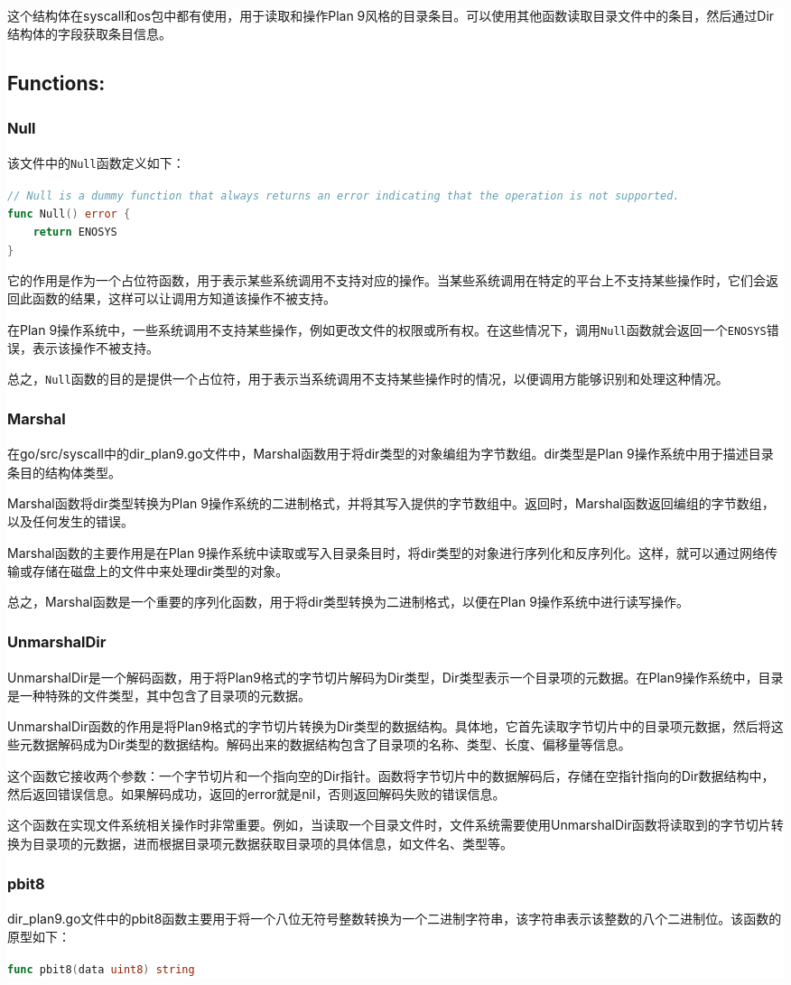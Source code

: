 这个结构体在syscall和os包中都有使用，用于读取和操作Plan 9风格的目录条目。可以使用其他函数读取目录文件中的条目，然后通过Dir结构体的字段获取条目信息。



## Functions:

### Null

该文件中的`Null`函数定义如下：

```go
// Null is a dummy function that always returns an error indicating that the operation is not supported.
func Null() error {
    return ENOSYS
}
```

它的作用是作为一个占位符函数，用于表示某些系统调用不支持对应的操作。当某些系统调用在特定的平台上不支持某些操作时，它们会返回此函数的结果，这样可以让调用方知道该操作不被支持。

在Plan 9操作系统中，一些系统调用不支持某些操作，例如更改文件的权限或所有权。在这些情况下，调用`Null`函数就会返回一个`ENOSYS`错误，表示该操作不被支持。

总之，`Null`函数的目的是提供一个占位符，用于表示当系统调用不支持某些操作时的情况，以便调用方能够识别和处理这种情况。



### Marshal

在go/src/syscall中的dir_plan9.go文件中，Marshal函数用于将dir类型的对象编组为字节数组。dir类型是Plan 9操作系统中用于描述目录条目的结构体类型。

Marshal函数将dir类型转换为Plan 9操作系统的二进制格式，并将其写入提供的字节数组中。返回时，Marshal函数返回编组的字节数组，以及任何发生的错误。

Marshal函数的主要作用是在Plan 9操作系统中读取或写入目录条目时，将dir类型的对象进行序列化和反序列化。这样，就可以通过网络传输或存储在磁盘上的文件中来处理dir类型的对象。

总之，Marshal函数是一个重要的序列化函数，用于将dir类型转换为二进制格式，以便在Plan 9操作系统中进行读写操作。



### UnmarshalDir

UnmarshalDir是一个解码函数，用于将Plan9格式的字节切片解码为Dir类型，Dir类型表示一个目录项的元数据。在Plan9操作系统中，目录是一种特殊的文件类型，其中包含了目录项的元数据。

UnmarshalDir函数的作用是将Plan9格式的字节切片转换为Dir类型的数据结构。具体地，它首先读取字节切片中的目录项元数据，然后将这些元数据解码成为Dir类型的数据结构。解码出来的数据结构包含了目录项的名称、类型、长度、偏移量等信息。

这个函数它接收两个参数：一个字节切片和一个指向空的Dir指针。函数将字节切片中的数据解码后，存储在空指针指向的Dir数据结构中，然后返回错误信息。如果解码成功，返回的error就是nil，否则返回解码失败的错误信息。

这个函数在实现文件系统相关操作时非常重要。例如，当读取一个目录文件时，文件系统需要使用UnmarshalDir函数将读取到的字节切片转换为目录项的元数据，进而根据目录项元数据获取目录项的具体信息，如文件名、类型等。



### pbit8

dir_plan9.go文件中的pbit8函数主要用于将一个八位无符号整数转换为一个二进制字符串，该字符串表示该整数的八个二进制位。该函数的原型如下：

```go
func pbit8(data uint8) string
```
